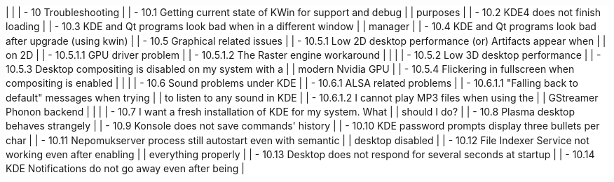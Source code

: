 |                                                                          |
| -   10 Troubleshooting                                                   |
|     -   10.1 Getting current state of KWin for support and debug         |
|         purposes                                                         |
|     -   10.2 KDE4 does not finish loading                                |
|     -   10.3 KDE and Qt programs look bad when in a different window     |
|         manager                                                          |
|     -   10.4 KDE and Qt programs look bad after upgrade (using kwin)     |
|     -   10.5 Graphical related issues                                    |
|         -   10.5.1 Low 2D desktop performance (or) Artifacts appear when |
|             on 2D                                                        |
|             -   10.5.1.1 GPU driver problem                              |
|             -   10.5.1.2 The Raster engine workaround                    |
|                                                                          |
|         -   10.5.2 Low 3D desktop performance                            |
|         -   10.5.3 Desktop compositing is disabled on my system with a   |
|             modern Nvidia GPU                                            |
|         -   10.5.4 Flickering in fullscreen when compositing is enabled  |
|                                                                          |
|     -   10.6 Sound problems under KDE                                    |
|         -   10.6.1 ALSA related problems                                 |
|             -   10.6.1.1 "Falling back to default" messages when trying  |
|                 to listen to any sound in KDE                            |
|             -   10.6.1.2 I cannot play MP3 files when using the          |
|                 GStreamer Phonon backend                                 |
|                                                                          |
|     -   10.7 I want a fresh installation of KDE for my system. What      |
|         should I do?                                                     |
|     -   10.8 Plasma desktop behaves strangely                            |
|     -   10.9 Konsole does not save commands' history                     |
|     -   10.10 KDE password prompts display three bullets per char        |
|     -   10.11 Nepomukserver process still autostart even with semantic   |
|         desktop disabled                                                 |
|     -   10.12 File Indexer Service not working even after enabling       |
|         everything properly                                              |
|     -   10.13 Desktop does not respond for several seconds at startup    |
|     -   10.14 KDE Notifications do not go away even after being          |